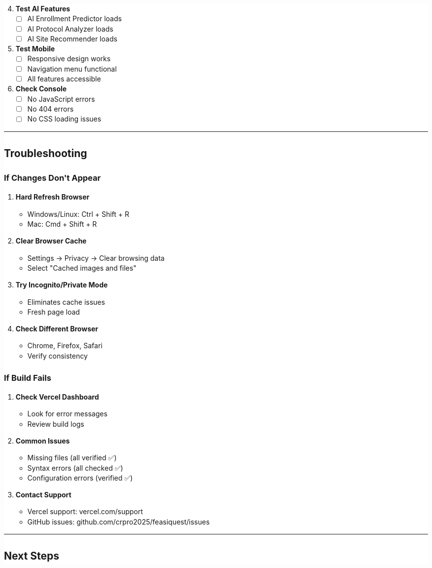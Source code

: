 4. **Test AI Features**
   - [ ] AI Enrollment Predictor loads
   - [ ] AI Protocol Analyzer loads
   - [ ] AI Site Recommender loads

5. **Test Mobile**
   - [ ] Responsive design works
   - [ ] Navigation menu functional
   - [ ] All features accessible

6. **Check Console**
   - [ ] No JavaScript errors
   - [ ] No 404 errors
   - [ ] No CSS loading issues

---

## Troubleshooting

### If Changes Don't Appear

1. **Hard Refresh Browser**
   - Windows/Linux: Ctrl + Shift + R
   - Mac: Cmd + Shift + R

2. **Clear Browser Cache**
   - Settings → Privacy → Clear browsing data
   - Select "Cached images and files"

3. **Try Incognito/Private Mode**
   - Eliminates cache issues
   - Fresh page load

4. **Check Different Browser**
   - Chrome, Firefox, Safari
   - Verify consistency

### If Build Fails

1. **Check Vercel Dashboard**
   - Look for error messages
   - Review build logs

2. **Common Issues**
   - Missing files (all verified ✅)
   - Syntax errors (all checked ✅)
   - Configuration errors (verified ✅)

3. **Contact Support**
   - Vercel support: vercel.com/support
   - GitHub issues: github.com/crpro2025/feasiquest/issues

---

## Next Steps
